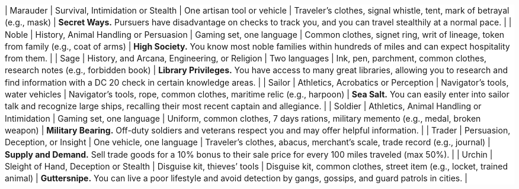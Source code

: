 | Marauder | Survival, Intimidation or Stealth | One artisan tool or vehicle | Traveler’s clothes, signal whistle, tent, mark of betrayal (e.g., mask) | **Secret Ways.** Pursuers have disadvantage on checks to track you, and you can travel stealthily at a normal pace. |
| Noble | History, Animal Handling or Persuasion | Gaming set, one language | Common clothes, signet ring, writ of lineage, token from family (e.g., coat of arms) | **High Society.** You know most noble families within hundreds of miles and can expect hospitality from them. |
| Sage | History, and Arcana, Engineering, or Religion | Two languages | Ink, pen, parchment, common clothes, research notes (e.g., forbidden book) | **Library Privileges.** You have access to many great libraries, allowing you to research and find information with a DC 20 check in certain knowledge areas. |
| Sailor | Athletics, Acrobatics or Perception | Navigator’s tools, water vehicles | Navigator’s tools, rope, common clothes, maritime relic (e.g., harpoon) | **Sea Salt.** You can easily enter into sailor talk and recognize large ships, recalling their most recent captain and allegiance. |
| Soldier | Athletics, Animal Handling or Intimidation | Gaming set, one language | Uniform, common clothes, 7 days rations, military memento (e.g., medal, broken weapon) | **Military Bearing.** Off-duty soldiers and veterans respect you and may offer helpful information. |
| Trader | Persuasion, Deception, or Insight | One vehicle, one language | Traveler’s clothes, abacus, merchant’s scale, trade record (e.g., journal) | **Supply and Demand.** Sell trade goods for a 10% bonus to their sale price for every 100 miles traveled (max 50%). |
| Urchin | Sleight of Hand, Deception or Stealth | Disguise kit, thieves’ tools | Disguise kit, common clothes, street item (e.g., locket, trained animal) | **Guttersnipe.** You can live a poor lifestyle and avoid detection by gangs, gossips, and guard patrols in cities. |
